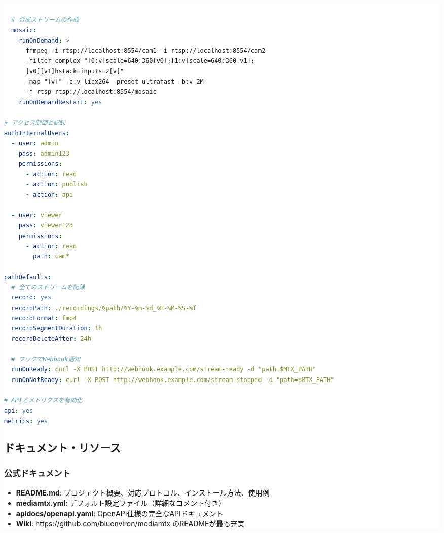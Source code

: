 ```yaml
  
  # 合成ストリームの作成
  mosaic:
    runOnDemand: >
      ffmpeg -i rtsp://localhost:8554/cam1 -i rtsp://localhost:8554/cam2 
      -filter_complex "[0:v]scale=640:360[v0];[1:v]scale=640:360[v1];
      [v0][v1]hstack=inputs=2[v]" 
      -map "[v]" -c:v libx264 -preset ultrafast -b:v 2M 
      -f rtsp rtsp://localhost:8554/mosaic
    runOnDemandRestart: yes

# アクセス制御と記録
authInternalUsers:
  - user: admin
    pass: admin123
    permissions:
      - action: read
      - action: publish
      - action: api
  
  - user: viewer
    pass: viewer123
    permissions:
      - action: read
        path: cam*

pathDefaults:
  # 全てのストリームを記録
  record: yes
  recordPath: ./recordings/%path/%Y-%m-%d_%H-%M-%S-%f
  recordFormat: fmp4
  recordSegmentDuration: 1h
  recordDeleteAfter: 24h
  
  # フックでWebhook通知
  runOnReady: curl -X POST http://webhook.example.com/stream-ready -d "path=$MTX_PATH"
  runOnNotReady: curl -X POST http://webhook.example.com/stream-stopped -d "path=$MTX_PATH"

# APIとメトリクスを有効化
api: yes
metrics: yes
```

## ドキュメント・リソース
### 公式ドキュメント
- **README.md**: プロジェクト概要、対応プロトコル、インストール方法、使用例
- **mediamtx.yml**: デフォルト設定ファイル（詳細なコメント付き）
- **apidocs/openapi.yaml**: OpenAPI仕様の完全なAPIドキュメント
- **Wiki**: https://github.com/bluenviron/mediamtx のREADMEが最も充実

